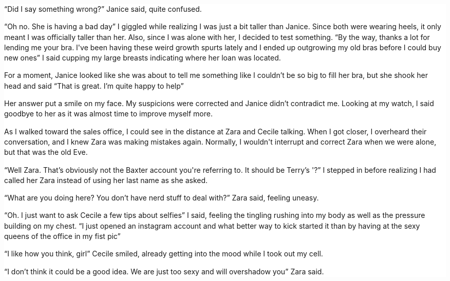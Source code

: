 



“Did I say something wrong?” Janice said, quite confused.





“Oh no. She is having a bad day” I giggled while realizing I was just a bit taller than Janice. Since both were wearing heels, it only meant I was officially taller than her. Also, since I was alone with her, I decided to test something. “By the way, thanks a lot for lending me your bra. I've been having these weird growth spurts lately and I ended up outgrowing my old bras before I could buy new ones” I said cupping my large breasts indicating where her loan was located.





For a moment, Janice looked like she was about to tell me something like I couldn’t be so big to fill her bra, but she shook her head and said “That is great. I’m quite happy to help”





Her answer put a smile on my face. My suspicions were corrected and Janice didn’t contradict me. Looking at my watch, I said goodbye to her as it was almost time to improve myself more.





As I walked toward the sales office, I could see in the distance at Zara and Cecile talking. When I got closer, I overheard their conversation, and I knew Zara was making mistakes again. Normally, I wouldn't interrupt and correct Zara when we were alone, but that was the old Eve.





“Well Zara. That’s obviously not the Baxter account you're referring to. It should be Terry’s '?” I stepped in before realizing I had called her Zara instead of using her last name as she asked.





“What are you doing here? You don’t have nerd stuff to deal with?” Zara said, feeling uneasy.





“Oh. I just want to ask Cecile a few tips about selfies” I said, feeling the tingling rushing into my body as well as the pressure building on my chest. “I just opened an instagram account and what better way to kick started it than by having at the sexy queens of the office in my fist pic”





“I like how you think, girl” Cecile smiled, already getting into the mood while I took out my cell.





“I don’t think it could be a good idea. We are just too sexy and will overshadow you” Zara said.




